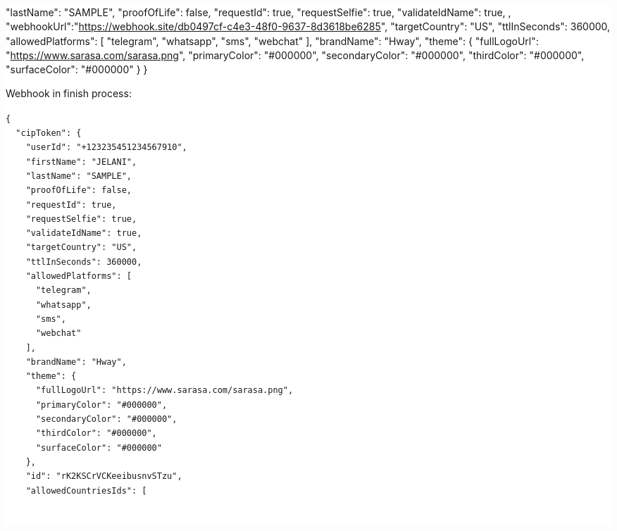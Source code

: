   "lastName": "SAMPLE",
  "proofOfLife": false,
  "requestId": true,
  "requestSelfie": true,
  "validateIdName": true,
  ,
"webhookUrl":"https://webhook.site/db0497cf-c4e3-48f0-9637-8d3618be6285",
  "targetCountry": "US",
  "ttlInSeconds": 360000,
  "allowedPlatforms": [
    "telegram",
    "whatsapp",
    "sms",
    "webchat"
  ],
  "brandName": "Hway",
  "theme": {
    "fullLogoUrl": "https://www.sarasa.com/sarasa.png",
    "primaryColor": "#000000",
    "secondaryColor": "#000000",
    "thirdColor": "#000000",
    "surfaceColor": "#000000"
  }
}
</code></pre>
<p>Webhook in finish process:</p>
<pre><code>{
  "cipToken": {
    "userId": "+123235451234567910",
    "firstName": "JELANI",
    "lastName": "SAMPLE",
    "proofOfLife": false,
    "requestId": true,
    "requestSelfie": true,
    "validateIdName": true,
    "targetCountry": "US",
    "ttlInSeconds": 360000,
    "allowedPlatforms": [
      "telegram",
      "whatsapp",
      "sms",
      "webchat"
    ],
    "brandName": "Hway",
    "theme": {
      "fullLogoUrl": "https://www.sarasa.com/sarasa.png",
      "primaryColor": "#000000",
      "secondaryColor": "#000000",
      "thirdColor": "#000000",
      "surfaceColor": "#000000"
    },
    "id": "rK2KSCrVCKeeibusnvSTzu",
    "allowedCountriesIds": [
      